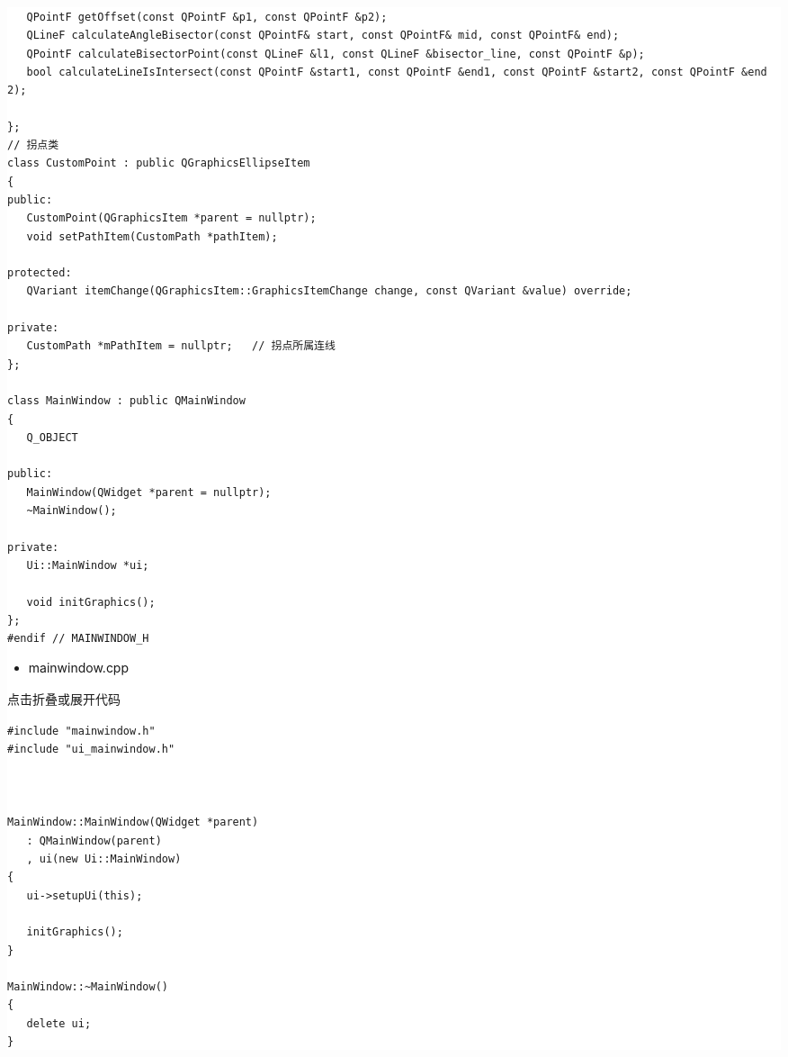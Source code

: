        QPointF getOffset(const QPointF &p1, const QPointF &p2);
       QLineF calculateAngleBisector(const QPointF& start, const QPointF& mid, const QPointF& end);
       QPointF calculateBisectorPoint(const QLineF &l1, const QLineF &bisector_line, const QPointF &p);
       bool calculateLineIsIntersect(const QPointF &start1, const QPointF &end1, const QPointF &start2, const QPointF &end2);
    
    };
    // 拐点类
    class CustomPoint : public QGraphicsEllipseItem
    {
    public:
       CustomPoint(QGraphicsItem *parent = nullptr);
       void setPathItem(CustomPath *pathItem);
    
    protected:
       QVariant itemChange(QGraphicsItem::GraphicsItemChange change, const QVariant &value) override;
    
    private:
       CustomPath *mPathItem = nullptr;   // 拐点所属连线
    };
    
    class MainWindow : public QMainWindow
    {
       Q_OBJECT
    
    public:
       MainWindow(QWidget *parent = nullptr);
       ~MainWindow();
    
    private:
       Ui::MainWindow *ui;
    
       void initGraphics();
    };
    #endif // MAINWINDOW_H

  

*   mainwindow.cpp

点击折叠或展开代码

    #include "mainwindow.h"
    #include "ui_mainwindow.h"
    
    
    
    MainWindow::MainWindow(QWidget *parent)
       : QMainWindow(parent)
       , ui(new Ui::MainWindow)
    {
       ui->setupUi(this);
    
       initGraphics();
    }
    
    MainWindow::~MainWindow()
    {
       delete ui;
    }
    